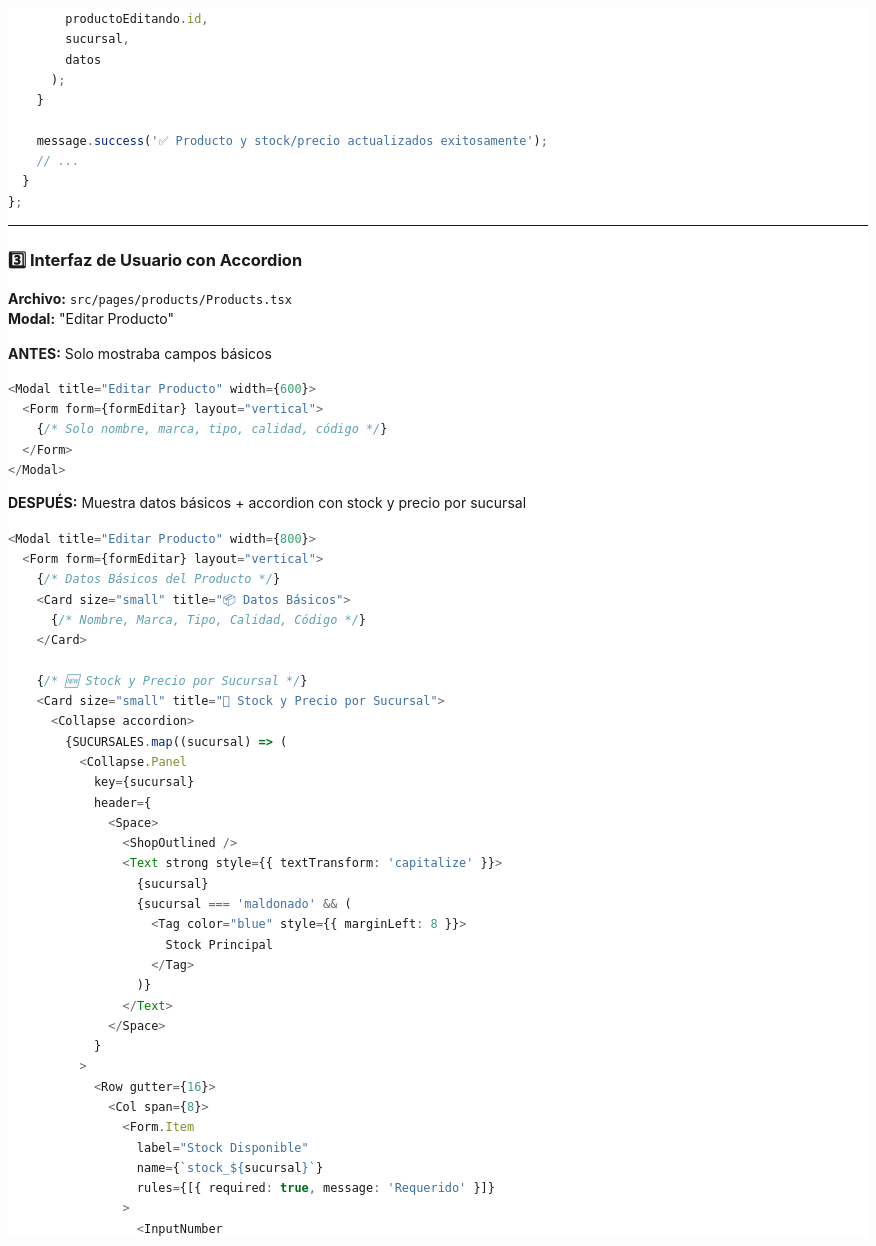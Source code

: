 ```typescript
        productoEditando.id,
        sucursal,
        datos
      );
    }

    message.success('✅ Producto y stock/precio actualizados exitosamente');
    // ...
  }
};
```

---

### 3️⃣ **Interfaz de Usuario con Accordion**

**Archivo:** `src/pages/products/Products.tsx`  
**Modal:** "Editar Producto"

**ANTES:** Solo mostraba campos básicos
```typescript
<Modal title="Editar Producto" width={600}>
  <Form form={formEditar} layout="vertical">
    {/* Solo nombre, marca, tipo, calidad, código */}
  </Form>
</Modal>
```

**DESPUÉS:** Muestra datos básicos + accordion con stock y precio por sucursal
```typescript
<Modal title="Editar Producto" width={800}>
  <Form form={formEditar} layout="vertical">
    {/* Datos Básicos del Producto */}
    <Card size="small" title="📦 Datos Básicos">
      {/* Nombre, Marca, Tipo, Calidad, Código */}
    </Card>

    {/* 🆕 Stock y Precio por Sucursal */}
    <Card size="small" title="🏪 Stock y Precio por Sucursal">
      <Collapse accordion>
        {SUCURSALES.map((sucursal) => (
          <Collapse.Panel
            key={sucursal}
            header={
              <Space>
                <ShopOutlined />
                <Text strong style={{ textTransform: 'capitalize' }}>
                  {sucursal}
                  {sucursal === 'maldonado' && (
                    <Tag color="blue" style={{ marginLeft: 8 }}>
                      Stock Principal
                    </Tag>
                  )}
                </Text>
              </Space>
            }
          >
            <Row gutter={16}>
              <Col span={8}>
                <Form.Item
                  label="Stock Disponible"
                  name={`stock_${sucursal}`}
                  rules={[{ required: true, message: 'Requerido' }]}
                >
                  <InputNumber
```